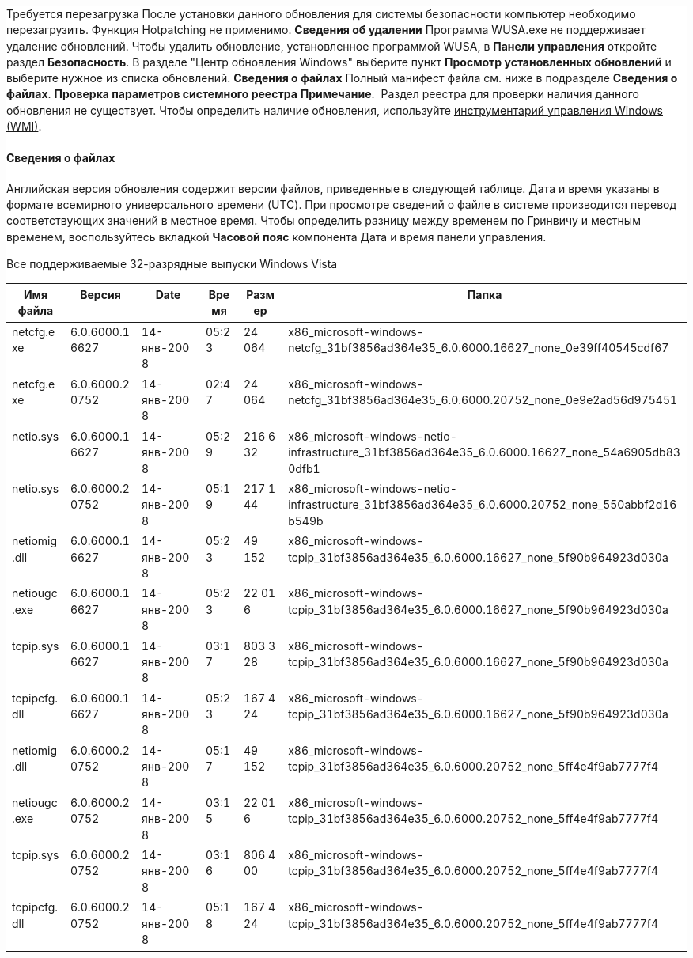 <td style="border:1px solid black;"></td>
</tr>
<tr class="odd">
<td style="border:1px solid black;">Требуется перезагрузка</td>
<td style="border:1px solid black;">После установки данного обновления для системы безопасности компьютер необходимо перезагрузить.</td>
</tr>
<tr class="even">
<td style="border:1px solid black;">Функция Hotpatching</td>
<td style="border:1px solid black;">не применимо.</td>
</tr>
<tr class="odd">
<td style="border:1px solid black;"><strong>Сведения об удалении</strong></td>
<td style="border:1px solid black;">Программа WUSA.exe не поддерживает удаление обновлений. Чтобы удалить обновление, установленное программой WUSA, в <strong>Панели управления</strong> откройте раздел <strong>Безопасность</strong>. В разделе &quot;Центр обновления Windows&quot; выберите пункт <strong>Просмотр установленных обновлений</strong> и выберите нужное из списка обновлений.</td>
</tr>
<tr class="even">
<td style="border:1px solid black;"><strong>Сведения о файлах</strong></td>
<td style="border:1px solid black;">Полный манифест файла см. ниже в подразделе <strong>Сведения о файлах</strong>.</td>
</tr>
<tr class="odd">
<td style="border:1px solid black;"><strong>Проверка параметров системного реестра</strong></td>
<td style="border:1px solid black;"><strong>Примечание</strong>.  Раздел реестра для проверки наличия данного обновления не существует. Чтобы определить наличие обновления, используйте <a href="http://msdn2.microsoft.com/en-us/library/aa384642.aspx">инструментарий управления Windows (WMI)</a>.</td>
</tr>
</tbody>
</table>
  
#### Сведения о файлах
  
Английская версия обновления содержит версии файлов, приведенные в следующей таблице. Дата и время указаны в формате всемирного универсального времени (UTC). При просмотре сведений о файле в системе производится перевод соответствующих значений в местное время. Чтобы определить разницу между временем по Гринвичу и местным временем, воспользуйтесь вкладкой **Часовой пояс** компонента Дата и время панели управления.
  
Все поддерживаемые 32-разрядные выпуски Windows Vista
  
| Имя файла    | Версия         | Date        | Время | Размер  | Папка                                                                                                 |  
|--------------|----------------|-------------|-------|---------|-------------------------------------------------------------------------------------------------------|  
| netcfg.exe   | 6.0.6000.16627 | 14-янв-2008 | 05:23 | 24 064  | x86\_microsoft-windows-netcfg\_31bf3856ad364e35\_6.0.6000.16627\_none\_0e39ff40545cdf67               |  
| netcfg.exe   | 6.0.6000.20752 | 14-янв-2008 | 02:47 | 24 064  | x86\_microsoft-windows-netcfg\_31bf3856ad364e35\_6.0.6000.20752\_none\_0e9e2ad56d975451               |  
| netio.sys    | 6.0.6000.16627 | 14-янв-2008 | 05:29 | 216 632 | x86\_microsoft-windows-netio-infrastructure\_31bf3856ad364e35\_6.0.6000.16627\_none\_54a6905db830dfb1 |  
| netio.sys    | 6.0.6000.20752 | 14-янв-2008 | 05:19 | 217 144 | x86\_microsoft-windows-netio-infrastructure\_31bf3856ad364e35\_6.0.6000.20752\_none\_550abbf2d16b549b |  
| netiomig.dll | 6.0.6000.16627 | 14-янв-2008 | 05:23 | 49 152  | x86\_microsoft-windows-tcpip\_31bf3856ad364e35\_6.0.6000.16627\_none\_5f90b964923d030a                |  
| netiougc.exe | 6.0.6000.16627 | 14-янв-2008 | 05:23 | 22 016  | x86\_microsoft-windows-tcpip\_31bf3856ad364e35\_6.0.6000.16627\_none\_5f90b964923d030a                |  
| tcpip.sys    | 6.0.6000.16627 | 14-янв-2008 | 03:17 | 803 328 | x86\_microsoft-windows-tcpip\_31bf3856ad364e35\_6.0.6000.16627\_none\_5f90b964923d030a                |  
| tcpipcfg.dll | 6.0.6000.16627 | 14-янв-2008 | 05:23 | 167 424 | x86\_microsoft-windows-tcpip\_31bf3856ad364e35\_6.0.6000.16627\_none\_5f90b964923d030a                |  
| netiomig.dll | 6.0.6000.20752 | 14-янв-2008 | 05:17 | 49 152  | x86\_microsoft-windows-tcpip\_31bf3856ad364e35\_6.0.6000.20752\_none\_5ff4e4f9ab7777f4                |  
| netiougc.exe | 6.0.6000.20752 | 14-янв-2008 | 03:15 | 22 016  | x86\_microsoft-windows-tcpip\_31bf3856ad364e35\_6.0.6000.20752\_none\_5ff4e4f9ab7777f4                |  
| tcpip.sys    | 6.0.6000.20752 | 14-янв-2008 | 03:16 | 806 400 | x86\_microsoft-windows-tcpip\_31bf3856ad364e35\_6.0.6000.20752\_none\_5ff4e4f9ab7777f4                |  
| tcpipcfg.dll | 6.0.6000.20752 | 14-янв-2008 | 05:18 | 167 424 | x86\_microsoft-windows-tcpip\_31bf3856ad364e35\_6.0.6000.20752\_none\_5ff4e4f9ab7777f4                |
  